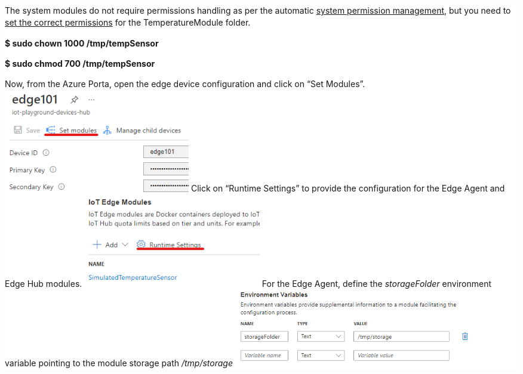 </tr>
<tr class="odd">
<td>The system modules do not require permissions handling as per the
automatic <a
href="https://learn.microsoft.com/azure/iot-edge/how-to-access-host-storage-from-module?view=iotedge-1.4#automatic-host-system-permissions-management">system
permission management</a>, but you need to <a
href="https://learn.microsoft.com/azure/iot-edge/how-to-access-host-storage-from-module?view=iotedge-1.4#host-system-permissions">set
the correct permissions</a> for the TemperatureModule folder.</td>
<td><p><strong>$ sudo chown 1000 /tmp/tempSensor</strong></p>
<p><strong>$ sudo chmod 700 /tmp/tempSensor</strong></p></td>
</tr>
<tr class="even">
<td>Now, from the Azure Porta, open the edge device configuration and
click on “Set Modules”.</td>
<td><img src="./media/image18.png"
style="width:3.20861in;height:1.77515in" /></td>
</tr>
<tr class="odd">
<td>Click on “Runtime Settings” to provide the configuration for the
Edge Agent and Edge Hub modules.</td>
<td><img src="./media/image19.png"
style="width:3.0586in;height:1.60014in" /></td>
</tr>
<tr class="even">
<td>For the Edge Agent, define the <em>storageFolder</em> environment
variable pointing to the module storage path <em>/tmp/storage</em></td>
<td><img src="./media/image20.png"
style="width:4.25393in;height:1.33068in" /></td>
</tr>
<tr class="odd">